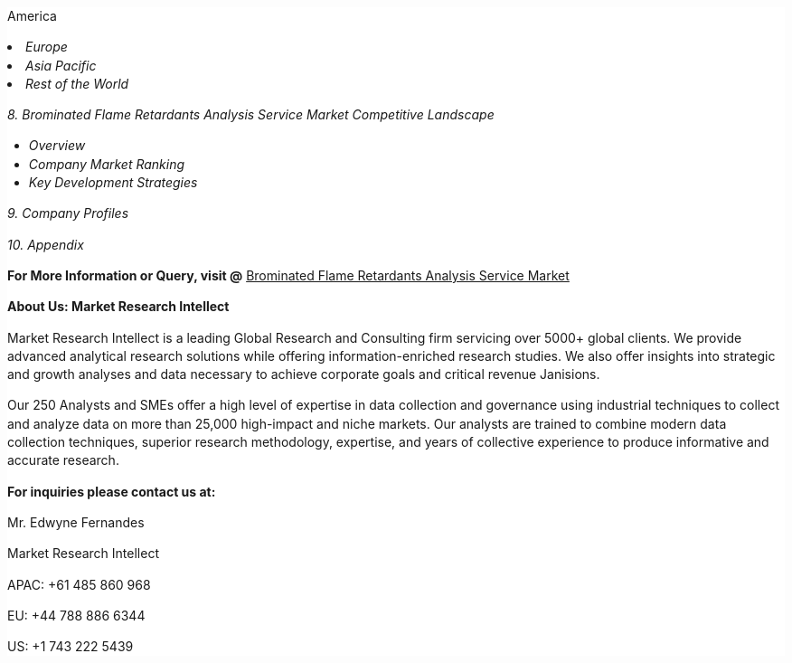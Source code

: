 America</span></em></li><li><em><span class="">Europe</span></em></li><li><em><span class="">Asia Pacific</span></em></li><li><em><span class="">Rest of the World</span></em></li></ul><p><em><span class="font-[700]">8. Brominated Flame Retardants Analysis Service Market Competitive Landscape</span></em></p><ul><li><em><span class="">Overview</span></em></li><li><em><span class="">Company Market Ranking</span></em></li><li><em><span class="">Key Development Strategies</span></em></li></ul><p><em><span class="font-[700]">9. Company Profiles</span></em></p><p><em><span class="font-[700]">10. Appendix</span></em></p><p><span class="font-[700]"><strong>For More Information or Query, visit&nbsp;@</strong>&nbsp;</span><span class="font-[700]"><a href="https://www.marketresearchintellect.com/product/brominated-flame-retardants-analysis-service-market/?utm_source=Linkedin&utm_medium=838" target="_blank" data-tracking-control-name="article-ssr-frontend-pulse_little-text-block" data-tracking-will-navigate="" data-test-link="">Brominated Flame Retardants Analysis Service Market</a></span></p><p><strong><span class="font-[700]">About Us: Market Research Intellect</span></strong></p><p><span class="">Market Research Intellect is a leading Global Research and Consulting firm servicing over 5000+ global clients. We provide advanced analytical research solutions while offering information-enriched research studies.&nbsp;</span>We also offer insights into strategic and growth analyses and data necessary to achieve corporate goals and critical revenue Janisions.</p><p><span class="">Our 250 Analysts and SMEs offer a high level of expertise in data collection and governance using industrial techniques to collect and analyze data on more than 25,000 high-impact and niche markets. Our analysts are trained to combine modern data collection techniques, superior research methodology, expertise, and years of collective experience to produce informative and accurate research.</span></p><p><strong>For inquiries please contact us at:</strong></p><p>Mr. Edwyne Fernandes</p><p>Market Research Intellect</p><p>APAC: +61 485 860 968</p><p>EU: +44 788 886 6344</p><p>US: +1 743 222 5439</p>
